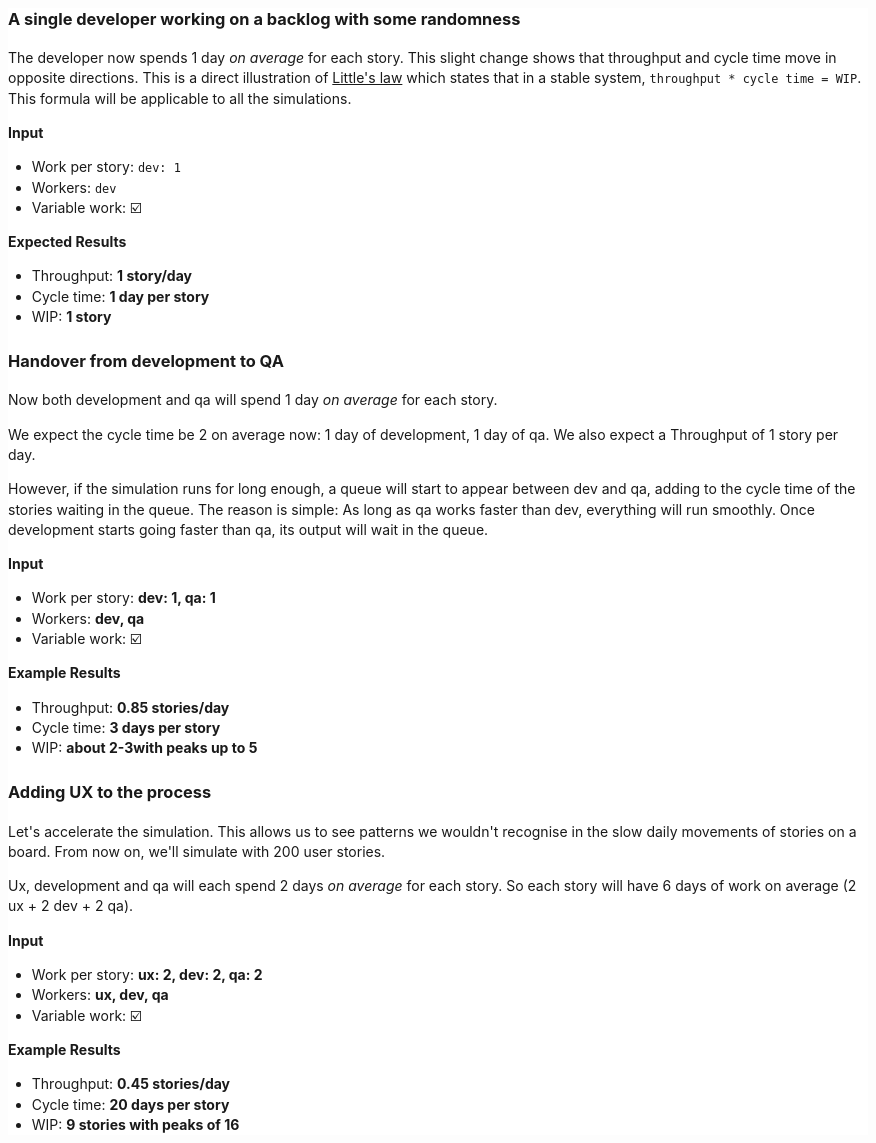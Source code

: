 ### A single developer working on a backlog with some randomness
The developer now spends 1 day _on average_ for each story.
This slight change shows that throughput and cycle time move in opposite directions.
This is a direct illustration of [Little's law](https://en.wikipedia.org/wiki/Little%27s_law) which states that in a stable system, `throughput * cycle time = WIP`. This formula will be applicable to all the simulations.

**Input**
- Work per story: `dev: 1`
- Workers: `dev`
- Variable work: ☑️

**Expected Results**
- Throughput: **1 story/day**
- Cycle time: **1 day per story**
- WIP: **1 story**

### Handover from development to QA
Now both development and qa will spend 1 day _on average_ for each story.

We expect the cycle time be 2 on average now: 1 day of development, 1 day of qa. We also expect a Throughput of 1 story per day.

However, if the simulation runs for long enough, a queue will start to appear between dev and qa, adding to the cycle time of the stories waiting in the queue.
The reason is simple: As long as qa works faster than dev, everything will run smoothly. Once development starts going faster than qa, its output will wait in the queue.

**Input**
- Work per story: **dev: 1, qa: 1**
- Workers: **dev, qa**
- Variable work: ☑️

**Example Results**
- Throughput: **0.85 stories/day**
- Cycle time: **3 days per story**
- WIP: **about 2-3with peaks up to 5**

### Adding UX to the process
Let's accelerate the simulation. This allows us to see patterns we wouldn't recognise in the slow daily movements of stories on a board. From now on, we'll simulate with 200 user stories.

Ux, development and qa will each spend 2 days _on average_ for each story. So each story will have 6 days of work on average (2 ux + 2 dev + 2 qa).

**Input**
- Work per story: **ux: 2, dev: 2, qa: 2**
- Workers: **ux, dev, qa**
- Variable work: ☑️

**Example Results**
- Throughput: **0.45 stories/day**
- Cycle time: **20 days per story**
- WIP: **9 stories with peaks of 16**
